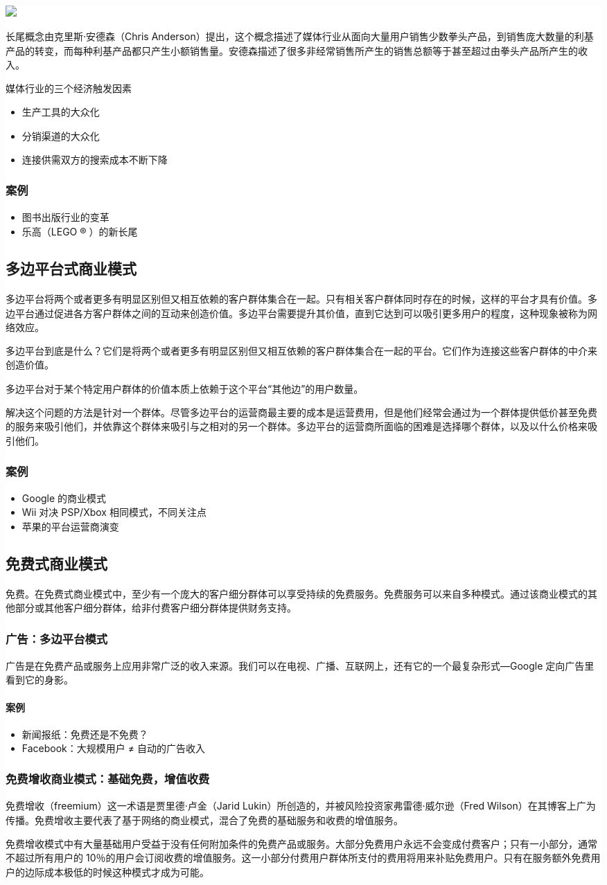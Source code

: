 ![](https://goooooouwa.eu.org:8143/static/images/20210520070823.jpg)

长尾概念由克里斯·安德森（Chris Anderson）提出，这个概念描述了媒体行业从面向大量用户销售少数拳头产品，到销售庞大数量的利基产品的转变，而每种利基产品都只产生小额销售量。安德森描述了很多非经常销售所产生的销售总额等于甚至超过由拳头产品所产生的收入。

媒体行业的三个经济触发因素

- 生产工具的大众化
- 分销渠道的大众化

- 连接供需双方的搜索成本不断下降

### 案例

- 图书出版行业的变革
- 乐高（LEGO ® ）的新长尾

## 多边平台式商业模式

多边平台将两个或者更多有明显区别但又相互依赖的客户群体集合在一起。只有相关客户群体同时存在的时候，这样的平台才具有价值。多边平台通过促进各方客户群体之间的互动来创造价值。多边平台需要提升其价值，直到它达到可以吸引更多用户的程度，这种现象被称为网络效应。

多边平台到底是什么？它们是将两个或者更多有明显区别但又相互依赖的客户群体集合在一起的平台。它们作为连接这些客户群体的中介来创造价值。

多边平台对于某个特定用户群体的价值本质上依赖于这个平台“其他边”的用户数量。

解决这个问题的方法是针对一个群体。尽管多边平台的运营商最主要的成本是运营费用，但是他们经常会通过为一个群体提供低价甚至免费的服务来吸引他们，并依靠这个群体来吸引与之相对的另一个群体。多边平台的运营商所面临的困难是选择哪个群体，以及以什么价格来吸引他们。

### 案例

- Google 的商业模式
- Wii 对决 PSP/Xbox 相同模式，不同关注点
- 苹果的平台运营商演变

## 免费式商业模式

免费。在免费式商业模式中，至少有一个庞大的客户细分群体可以享受持续的免费服务。免费服务可以来自多种模式。通过该商业模式的其他部分或其他客户细分群体，给非付费客户细分群体提供财务支持。

### 广告：多边平台模式

广告是在免费产品或服务上应用非常广泛的收入来源。我们可以在电视、广播、互联网上，还有它的一个最复杂形式—Google 定向广告里看到它的身影。

#### 案例

- 新闻报纸：免费还是不免费？
- Facebook：大规模用户 ≠ 自动的广告收入

### 免费增收商业模式：基础免费，增值收费

免费增收（freemium）这一术语是贾里德·卢金（Jarid Lukin）所创造的，并被风险投资家弗雷德·威尔逊（Fred Wilson）在其博客上广为传播。免费增收主要代表了基于网络的商业模式，混合了免费的基础服务和收费的增值服务。

免费增收模式中有大量基础用户受益于没有任何附加条件的免费产品或服务。大部分免费用户永远不会变成付费客户；只有一小部分，通常不超过所有用户的 10％的用户会订阅收费的增值服务。这一小部分付费用户群体所支付的费用将用来补贴免费用户。只有在服务额外免费用户的边际成本极低的时候这种模式才成为可能。
